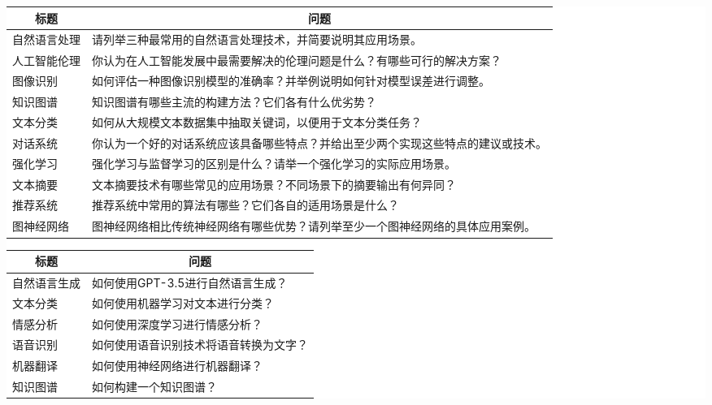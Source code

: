 | 标题 | 问题 |
| --- | --- |
| 自然语言处理 | 请列举三种最常用的自然语言处理技术，并简要说明其应用场景。 |
| 人工智能伦理 | 你认为在人工智能发展中最需要解决的伦理问题是什么？有哪些可行的解决方案？ |
| 图像识别 | 如何评估一种图像识别模型的准确率？并举例说明如何针对模型误差进行调整。 |
| 知识图谱 | 知识图谱有哪些主流的构建方法？它们各有什么优劣势？|
| 文本分类 | 如何从大规模文本数据集中抽取关键词，以便用于文本分类任务？ |
| 对话系统 | 你认为一个好的对话系统应该具备哪些特点？并给出至少两个实现这些特点的建议或技术。|
| 强化学习 | 强化学习与监督学习的区别是什么？请举一个强化学习的实际应用场景。 |
| 文本摘要 | 文本摘要技术有哪些常见的应用场景？不同场景下的摘要输出有何异同？|
| 推荐系统 | 推荐系统中常用的算法有哪些？它们各自的适用场景是什么？|
| 图神经网络 | 图神经网络相比传统神经网络有哪些优势？请列举至少一个图神经网络的具体应用案例。|

| 标题                                   | 问题                                                                                                                                                                                                                                                                                                                                                                                                                                                                                                                                                                                                                                                             |
|----------------------------------------|------------------------------------------------------------------------------------------------------------------------------------------------------------------------------------------------------------------------------------------------------------------------------------------------------------------------------------------------------------------------------------------------------------------------------------------------------------------------------------------------------------------------------------------------------------------------------------------------------------------------------------------------------------------|
| 自然语言生成                            | 如何使用GPT-3.5进行自然语言生成？                                                                                                                                                                                                                                                                                                                                                                                                                                                                                                                                                                                                                                  |
| 文本分类                                | 如何使用机器学习对文本进行分类？                                                                                                                                                                                                                                                                                                                                                                                                                                                                                                                                                                                                                                |
| 情感分析                                | 如何使用深度学习进行情感分析？                                                                                                                                                                                                                                                                                                                                                                                                                                                                                                                                                                                                                                  |
| 语音识别                                | 如何使用语音识别技术将语音转换为文字？                                                                                                                                                                                                                                                                                                                                                                                                                                                                                                                                                                                                                            |
| 机器翻译                                | 如何使用神经网络进行机器翻译？                                                                                                                                                                                                                                                                                                                                                                                                                                                                                                                                                                                                                                  |
| 知识图谱                                | 如何构建一个知识图谱？                                                                                                                                                                                                                                                                                                                                                                                                                                                                                                                                                                                                                                          |